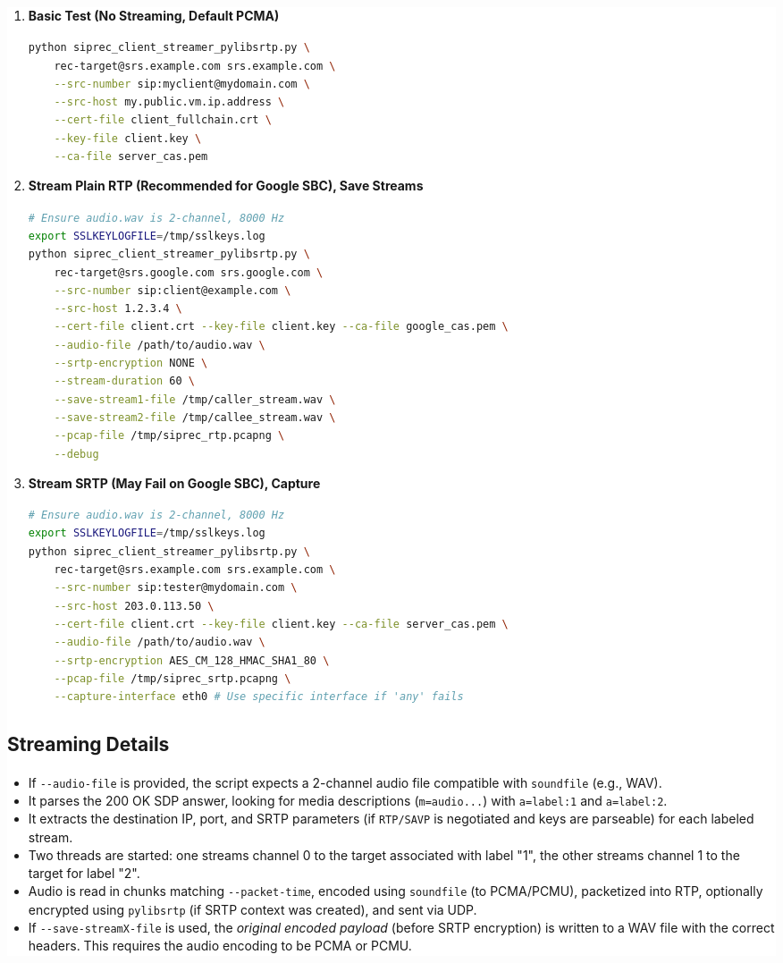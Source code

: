 1.  **Basic Test (No Streaming, Default PCMA)**
    ```bash
    python siprec_client_streamer_pylibsrtp.py \
        rec-target@srs.example.com srs.example.com \
        --src-number sip:myclient@mydomain.com \
        --src-host my.public.vm.ip.address \
        --cert-file client_fullchain.crt \
        --key-file client.key \
        --ca-file server_cas.pem
    ```

2.  **Stream Plain RTP (Recommended for Google SBC), Save Streams**
    ```bash
    # Ensure audio.wav is 2-channel, 8000 Hz
    export SSLKEYLOGFILE=/tmp/sslkeys.log
    python siprec_client_streamer_pylibsrtp.py \
        rec-target@srs.google.com srs.google.com \
        --src-number sip:client@example.com \
        --src-host 1.2.3.4 \
        --cert-file client.crt --key-file client.key --ca-file google_cas.pem \
        --audio-file /path/to/audio.wav \
        --srtp-encryption NONE \
        --stream-duration 60 \
        --save-stream1-file /tmp/caller_stream.wav \
        --save-stream2-file /tmp/callee_stream.wav \
        --pcap-file /tmp/siprec_rtp.pcapng \
        --debug
    ```

3.  **Stream SRTP (May Fail on Google SBC), Capture**
    ```bash
    # Ensure audio.wav is 2-channel, 8000 Hz
    export SSLKEYLOGFILE=/tmp/sslkeys.log
    python siprec_client_streamer_pylibsrtp.py \
        rec-target@srs.example.com srs.example.com \
        --src-number sip:tester@mydomain.com \
        --src-host 203.0.113.50 \
        --cert-file client.crt --key-file client.key --ca-file server_cas.pem \
        --audio-file /path/to/audio.wav \
        --srtp-encryption AES_CM_128_HMAC_SHA1_80 \
        --pcap-file /tmp/siprec_srtp.pcapng \
        --capture-interface eth0 # Use specific interface if 'any' fails
    ```

## Streaming Details

*   If `--audio-file` is provided, the script expects a 2-channel audio file compatible with `soundfile` (e.g., WAV).
*   It parses the 200 OK SDP answer, looking for media descriptions (`m=audio...`) with `a=label:1` and `a=label:2`.
*   It extracts the destination IP, port, and SRTP parameters (if `RTP/SAVP` is negotiated and keys are parseable) for each labeled stream.
*   Two threads are started: one streams channel 0 to the target associated with label "1", the other streams channel 1 to the target for label "2".
*   Audio is read in chunks matching `--packet-time`, encoded using `soundfile` (to PCMA/PCMU), packetized into RTP, optionally encrypted using `pylibsrtp` (if SRTP context was created), and sent via UDP.
*   If `--save-streamX-file` is used, the *original encoded payload* (before SRTP encryption) is written to a WAV file with the correct headers. This requires the audio encoding to be PCMA or PCMU.
